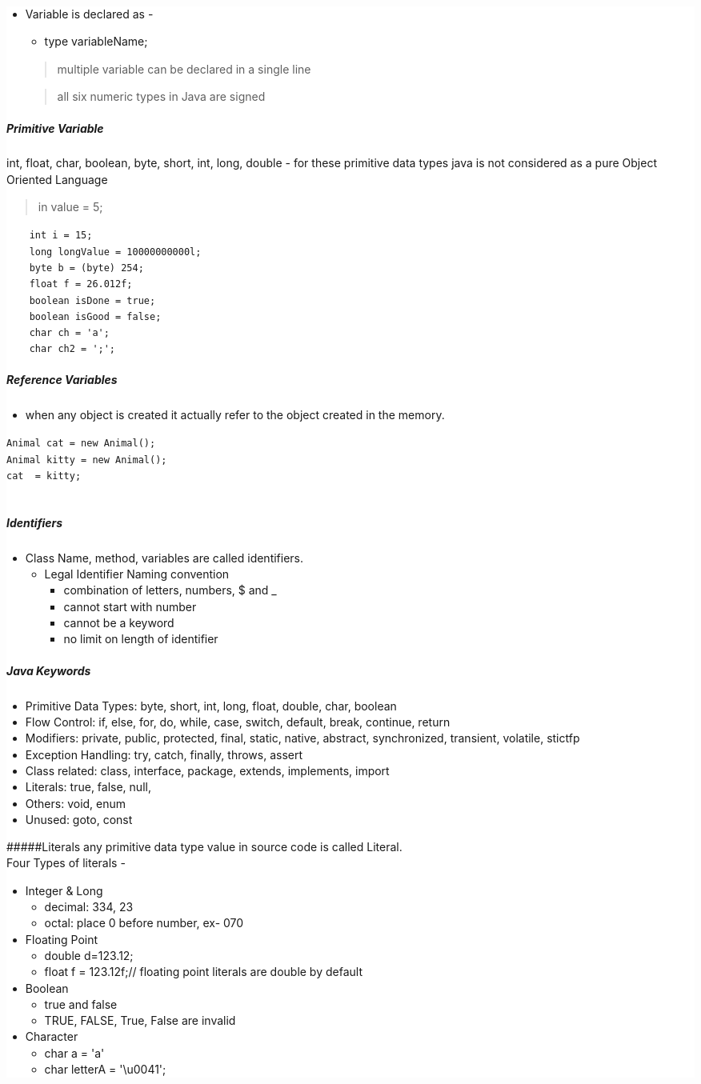 
- Variable is declared as - 
  - type variableName; 
  > multiple variable can be declared in a single line 
  
  > all six numeric types in Java are signed 
  
##### Primitive Variable 
int, float, char, boolean, byte, short, int, long, double - for these primitive data types java is not considered as a pure Object Oriented Language 

> in value = 5; 
```
    int i = 15; 
    long longValue = 10000000000l; 
    byte b = (byte) 254; 
    float f = 26.012f;
    boolean isDone = true; 
    boolean isGood = false; 
    char ch = 'a'; 
    char ch2 = ';'; 

```
##### Reference Variables
 - when any object is created it actually refer to the object created in the memory. 
``` 
Animal cat = new Animal(); 
Animal kitty = new Animal(); 
cat  = kitty; 
    
``` 
##### Identifiers 
 - Class Name, method, variables are called identifiers. 
   - Legal Identifier Naming convention
     - combination of letters, numbers, $ and _
     - cannot start with number
     - cannot be a keyword
     - no limit on length of identifier 
##### Java Keywords
- Primitive Data Types: byte, short, int, long, float, double, char, boolean
- Flow Control: if, else, for, do, while, case, switch, default, break, continue, return
- Modifiers: private, public, protected, final, static, native, abstract, synchronized, transient, volatile, stictfp
- Exception Handling: try, catch, finally, throws, assert
- Class related: class, interface, package, extends, implements, import
- Literals: true, false, null, 
- Others: void, enum
- Unused: goto, const

#####Literals
 any primitive data type value in source code is called Literal.  
 Four Types of literals - 
  - Integer & Long
    - decimal: 334, 23
    - octal: place 0 before number, ex- 070
  - Floating Point
    - double d=123.12;
    - float f = 123.12f;// floating point literals are double by default
  - Boolean
    - true and false
    - TRUE, FALSE, True, False are invalid
  - Character
    - char a = 'a'
    - char letterA = '\u0041'; 
    